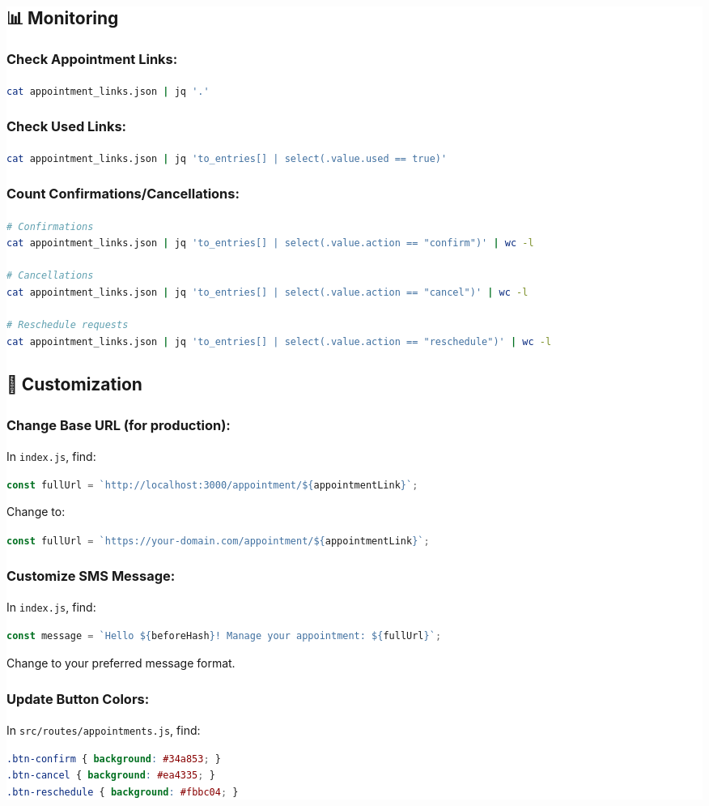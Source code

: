## 📊 Monitoring

### Check Appointment Links:
```bash
cat appointment_links.json | jq '.'
```

### Check Used Links:
```bash
cat appointment_links.json | jq 'to_entries[] | select(.value.used == true)'
```

### Count Confirmations/Cancellations:
```bash
# Confirmations
cat appointment_links.json | jq 'to_entries[] | select(.value.action == "confirm")' | wc -l

# Cancellations
cat appointment_links.json | jq 'to_entries[] | select(.value.action == "cancel")' | wc -l

# Reschedule requests
cat appointment_links.json | jq 'to_entries[] | select(.value.action == "reschedule")' | wc -l
```

## 🎨 Customization

### Change Base URL (for production):
In `index.js`, find:
```javascript
const fullUrl = `http://localhost:3000/appointment/${appointmentLink}`;
```

Change to:
```javascript
const fullUrl = `https://your-domain.com/appointment/${appointmentLink}`;
```

### Customize SMS Message:
In `index.js`, find:
```javascript
const message = `Hello ${beforeHash}! Manage your appointment: ${fullUrl}`;
```

Change to your preferred message format.

### Update Button Colors:
In `src/routes/appointments.js`, find:
```css
.btn-confirm { background: #34a853; }
.btn-cancel { background: #ea4335; }
.btn-reschedule { background: #fbbc04; }
```
